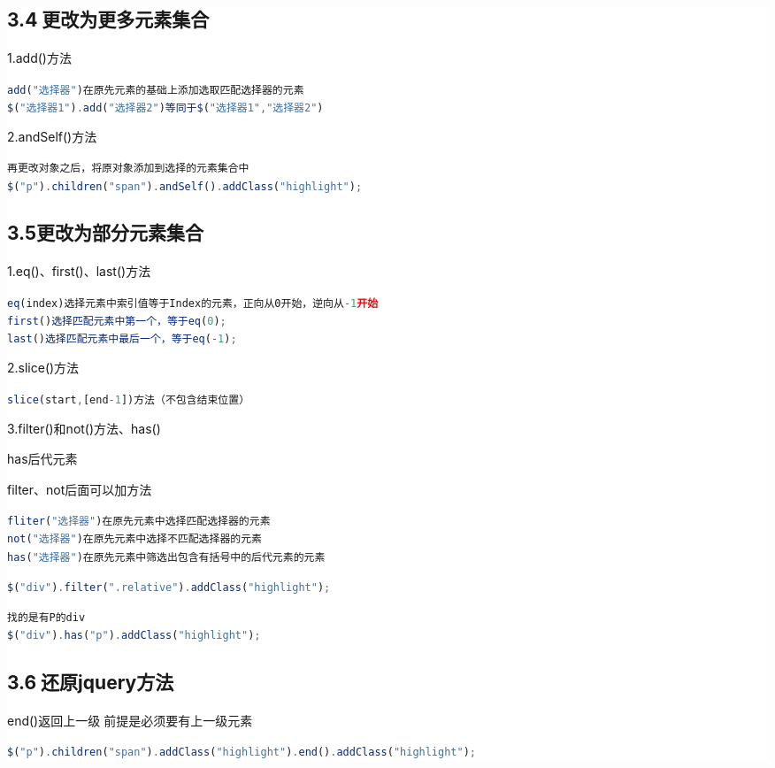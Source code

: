 ## 3.4 更改为更多元素集合

1.add()方法

```javascript
add("选择器")在原先元素的基础上添加选取匹配选择器的元素
$("选择器1").add("选择器2")等同于$("选择器1","选择器2")
```

2.andSelf()方法

```javascript
再更改对象之后，将原对象添加到选择的元素集合中
$("p").children("span").andSelf().addClass("highlight");
```

## 3.5更改为部分元素集合

1.eq()、first()、last()方法

```javascript
eq(index)选择元素中索引值等于Index的元素，正向从0开始，逆向从-1开始
first()选择匹配元素中第一个，等于eq(0);
last()选择匹配元素中最后一个，等于eq(-1);
```

2.slice()方法

```javascript
slice(start,[end-1])方法（不包含结束位置）
```

3.filter()和not()方法、has()

has后代元素

filter、not后面可以加方法

```javascript
fliter("选择器")在原先元素中选择匹配选择器的元素
not("选择器")在原先元素中选择不匹配选择器的元素
has("选择器")在原先元素中筛选出包含有括号中的后代元素的元素
```

```javascript
$("div").filter(".relative").addClass("highlight");
```

```javascript
找的是有P的div
$("div").has("p").addClass("highlight");
```

## 3.6 还原jquery方法

end()返回上一级 前提是必须要有上一级元素

```javascript
$("p").children("span").addClass("highlight").end().addClass("highlight");
```
